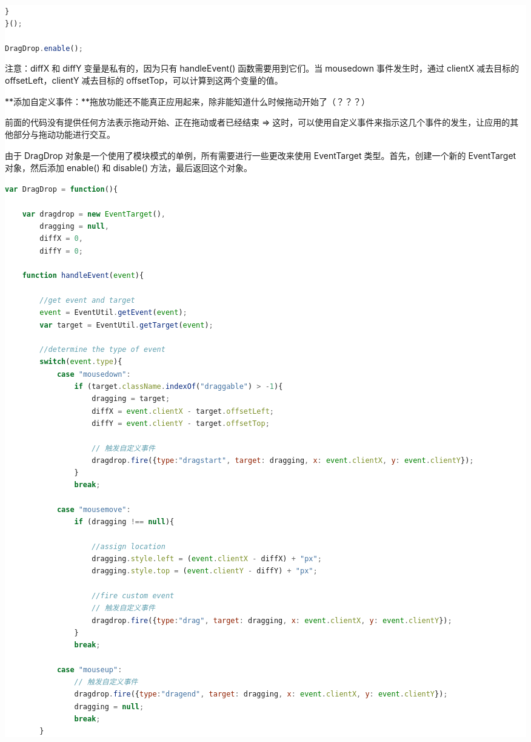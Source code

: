 ```javascript
}
}();

DragDrop.enable();
```

注意：diffX 和 diffY 变量是私有的，因为只有 handleEvent() 函数需要用到它们。当 mousedown 事件发生时，通过 clientX 减去目标的 offsetLeft，clientY 减去目标的 offsetTop，可以计算到这两个变量的值。

**添加自定义事件：**拖放功能还不能真正应用起来，除非能知道什么时候拖动开始了（？？？）

前面的代码没有提供任何方法表示拖动开始、正在拖动或者已经结束 => 这时，可以使用自定义事件来指示这几个事件的发生，让应用的其他部分与拖动功能进行交互。

由于 DragDrop 对象是一个使用了模块模式的单例，所有需要进行一些更改来使用 EventTarget 类型。首先，创建一个新的 EventTarget 对象，然后添加 enable() 和 disable() 方法，最后返回这个对象。

```javascript
var DragDrop = function(){
        
    var dragdrop = new EventTarget(),
        dragging = null,
        diffX = 0,
        diffY = 0;
    
    function handleEvent(event){
    
        //get event and target
        event = EventUtil.getEvent(event);
        var target = EventUtil.getTarget(event);            
    
        //determine the type of event
        switch(event.type){
            case "mousedown":
                if (target.className.indexOf("draggable") > -1){
                    dragging = target;
                    diffX = event.clientX - target.offsetLeft;
                    diffY = event.clientY - target.offsetTop;

                    // 触发自定义事件
                    dragdrop.fire({type:"dragstart", target: dragging, x: event.clientX, y: event.clientY});
                }                     
                break;
                
            case "mousemove":
                if (dragging !== null){
                    
                    //assign location
                    dragging.style.left = (event.clientX - diffX) + "px";
                    dragging.style.top = (event.clientY - diffY) + "px";   

                    //fire custom event
                    // 触发自定义事件
                    dragdrop.fire({type:"drag", target: dragging, x: event.clientX, y: event.clientY});
                }                    
                break;
                
            case "mouseup":
                // 触发自定义事件
                dragdrop.fire({type:"dragend", target: dragging, x: event.clientX, y: event.clientY});
                dragging = null;
                break;
        }
```